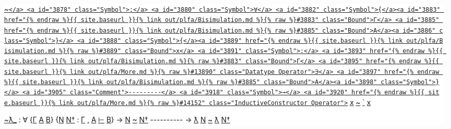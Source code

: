   <a id="_~_.~`"></a><a id="3875" href="{% endraw %}{{ site.baseurl }}{% link out/plfa/Bisimulation.md %}{% raw %}#3875" class="InductiveConstructor">~`</a> <a id="3878" class="Symbol">:</a> <a id="3880" class="Symbol">∀</a> <a id="3882" class="Symbol">{</a><a id="3883" href="{% endraw %}{{ site.baseurl }}{% link out/plfa/Bisimulation.md %}{% raw %}#3883" class="Bound">Γ</a> <a id="3885" href="{% endraw %}{{ site.baseurl }}{% link out/plfa/Bisimulation.md %}{% raw %}#3885" class="Bound">A</a><a id="3886" class="Symbol">}</a> <a id="3888" class="Symbol">{</a><a id="3889" href="{% endraw %}{{ site.baseurl }}{% link out/plfa/Bisimulation.md %}{% raw %}#3889" class="Bound">x</a> <a id="3891" class="Symbol">:</a> <a id="3893" href="{% endraw %}{{ site.baseurl }}{% link out/plfa/Bisimulation.md %}{% raw %}#3883" class="Bound">Γ</a> <a id="3895" href="{% endraw %}{{ site.baseurl }}{% link out/plfa/More.md %}{% raw %}#13890" class="Datatype Operator">∋</a> <a id="3897" href="{% endraw %}{{ site.baseurl }}{% link out/plfa/Bisimulation.md %}{% raw %}#3885" class="Bound">A</a><a id="3898" class="Symbol">}</a>
     <a id="3905" class="Comment">---------</a>
   <a id="3918" class="Symbol">→</a> <a id="3920" href="{% endraw %}{{ site.baseurl }}{% link out/plfa/More.md %}{% raw %}#14152" class="InductiveConstructor Operator">`</a> <a id="3922" href="{% endraw %}{{ site.baseurl }}{% link out/plfa/Bisimulation.md %}{% raw %}#3889" class="Bound">x</a> <a id="3924" href="{% endraw %}{{ site.baseurl }}{% link out/plfa/Bisimulation.md %}{% raw %}#3826" class="Datatype Operator">~</a> <a id="3926" href="{% endraw %}{{ site.baseurl }}{% link out/plfa/More.md %}{% raw %}#14152" class="InductiveConstructor Operator">`</a> <a id="3928" href="{% endraw %}{{ site.baseurl }}{% link out/plfa/Bisimulation.md %}{% raw %}#3889" class="Bound">x</a>

  <a id="_~_.~ƛ_"></a><a id="3933" href="{% endraw %}{{ site.baseurl }}{% link out/plfa/Bisimulation.md %}{% raw %}#3933" class="InductiveConstructor Operator">~ƛ_</a> <a id="3937" class="Symbol">:</a> <a id="3939" class="Symbol">∀</a> <a id="3941" class="Symbol">{</a><a id="3942" href="{% endraw %}{{ site.baseurl }}{% link out/plfa/Bisimulation.md %}{% raw %}#3942" class="Bound">Γ</a> <a id="3944" href="{% endraw %}{{ site.baseurl }}{% link out/plfa/Bisimulation.md %}{% raw %}#3944" class="Bound">A</a> <a id="3946" href="{% endraw %}{{ site.baseurl }}{% link out/plfa/Bisimulation.md %}{% raw %}#3946" class="Bound">B</a><a id="3947" class="Symbol">}</a> <a id="3949" class="Symbol">{</a><a id="3950" href="{% endraw %}{{ site.baseurl }}{% link out/plfa/Bisimulation.md %}{% raw %}#3950" class="Bound">N</a> <a id="3952" href="{% endraw %}{{ site.baseurl }}{% link out/plfa/Bisimulation.md %}{% raw %}#3952" class="Bound">N†</a> <a id="3955" class="Symbol">:</a> <a id="3957" href="{% endraw %}{{ site.baseurl }}{% link out/plfa/Bisimulation.md %}{% raw %}#3942" class="Bound">Γ</a> <a id="3959" href="{% endraw %}{{ site.baseurl }}{% link out/plfa/More.md %}{% raw %}#13789" class="InductiveConstructor Operator">,</a> <a id="3961" href="{% endraw %}{{ site.baseurl }}{% link out/plfa/Bisimulation.md %}{% raw %}#3944" class="Bound">A</a> <a id="3963" href="{% endraw %}{{ site.baseurl }}{% link out/plfa/More.md %}{% raw %}#14100" class="Datatype Operator">⊢</a> <a id="3965" href="{% endraw %}{{ site.baseurl }}{% link out/plfa/Bisimulation.md %}{% raw %}#3946" class="Bound">B</a><a id="3966" class="Symbol">}</a>
    <a id="3972" class="Symbol">→</a> <a id="3974" href="{% endraw %}{{ site.baseurl }}{% link out/plfa/Bisimulation.md %}{% raw %}#3950" class="Bound">N</a> <a id="3976" href="{% endraw %}{{ site.baseurl }}{% link out/plfa/Bisimulation.md %}{% raw %}#3826" class="Datatype Operator">~</a> <a id="3978" href="{% endraw %}{{ site.baseurl }}{% link out/plfa/Bisimulation.md %}{% raw %}#3952" class="Bound">N†</a>
      <a id="3987" class="Comment">----------</a>
    <a id="4002" class="Symbol">→</a> <a id="4004" href="{% endraw %}{{ site.baseurl }}{% link out/plfa/More.md %}{% raw %}#14220" class="InductiveConstructor Operator">ƛ</a> <a id="4006" href="{% endraw %}{{ site.baseurl }}{% link out/plfa/Bisimulation.md %}{% raw %}#3950" class="Bound">N</a> <a id="4008" href="{% endraw %}{{ site.baseurl }}{% link out/plfa/Bisimulation.md %}{% raw %}#3826" class="Datatype Operator">~</a> <a id="4010" href="{% endraw %}{{ site.baseurl }}{% link out/plfa/More.md %}{% raw %}#14220" class="InductiveConstructor Operator">ƛ</a> <a id="4012" href="{% endraw %}{{ site.baseurl }}{% link out/plfa/Bisimulation.md %}{% raw %}#3952" class="Bound">N†</a>

